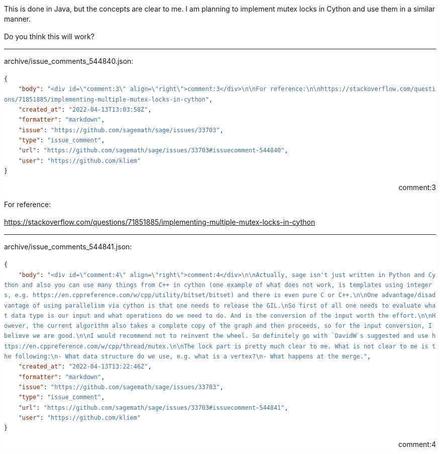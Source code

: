 This is done in Java, but the concepts are clear to me. I am planning to implement mutex locks in Cython and use them in a similar manner.

Do you think this will work?



---

archive/issue_comments_544840.json:
```json
{
    "body": "<div id=\"comment:3\" align=\"right\">comment:3</div>\n\nFor reference:\n\nhttps://stackoverflow.com/questions/71851885/implementing-multiple-mutex-locks-in-cython",
    "created_at": "2022-04-13T13:03:58Z",
    "formatter": "markdown",
    "issue": "https://github.com/sagemath/sage/issues/33703",
    "type": "issue_comment",
    "url": "https://github.com/sagemath/sage/issues/33703#issuecomment-544840",
    "user": "https://github.com/kliem"
}
```

<div id="comment:3" align="right">comment:3</div>

For reference:

https://stackoverflow.com/questions/71851885/implementing-multiple-mutex-locks-in-cython



---

archive/issue_comments_544841.json:
```json
{
    "body": "<div id=\"comment:4\" align=\"right\">comment:4</div>\n\nActually, sage isn't just written in Python and Cython and also you can use many things from C++ in cython (one example of what does not work, is templates using integers, e.g. https://en.cppreference.com/w/cpp/utility/bitset/bitset) and there is even pure C or C++.\n\nOne advantage/disadvantage of using parallelism via cython is that one needs to release the GIL.\nSo first of all one needs to evaluate what data type is our input and what operations do we need to do. And is the conversion of the input worth the effort.\n\nHowever, the current algorithm also takes a complete copy of the graph and then proceeds, so for the input conversion, I believe we are good.\n\nI would recommend not to reinvent the wheel. So definitely go with `DavidW`s suggested and use https://en.cppreference.com/w/cpp/thread/mutex.\n\nThe lock part is pretty much clear to me. What is not clear to me is the following:\n- What data structure do we use, e.g. what is a vertex?\n- What happens at the merge.",
    "created_at": "2022-04-13T13:22:46Z",
    "formatter": "markdown",
    "issue": "https://github.com/sagemath/sage/issues/33703",
    "type": "issue_comment",
    "url": "https://github.com/sagemath/sage/issues/33703#issuecomment-544841",
    "user": "https://github.com/kliem"
}
```

<div id="comment:4" align="right">comment:4</div>
